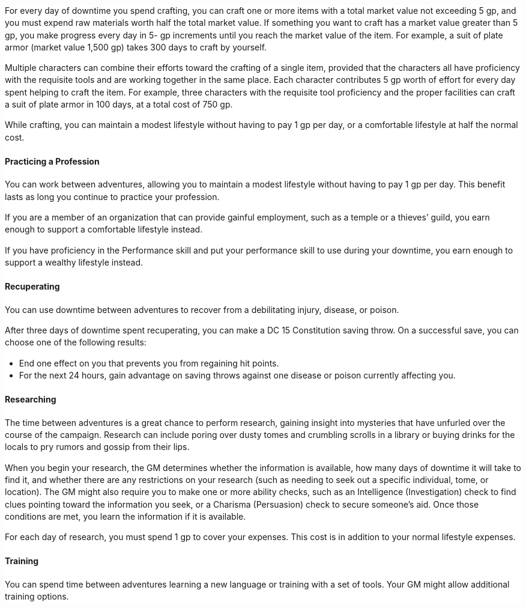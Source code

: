 For every day of downtime you spend crafting, you can craft one or more items with a total market value not exceeding 5 gp, and you must expend raw materials worth half the total market value. If something you want to craft has a market value greater than 5 gp, you make progress every day in 5- gp increments until you reach the market value of the item. For example, a suit of plate armor (market value 1,500 gp) takes 300 days to craft by yourself.

Multiple characters can combine their efforts toward the crafting of a single item, provided that the characters all have proficiency with the requisite tools and are working together in the same place. Each character contributes 5 gp worth of effort for every day spent helping to craft the item. For example, three characters with the requisite tool proficiency and the proper facilities can craft a suit of plate armor in 100 days, at a total cost of 750 gp.

While crafting, you can maintain a modest lifestyle without having to pay 1 gp per day, or a comfortable lifestyle at half the normal cost.

#### Practicing a Profession

You can work between adventures, allowing you to maintain a modest lifestyle without having to pay 1 gp per day. This benefit lasts as long you continue to practice your profession.

If you are a member of an organization that can provide gainful employment, such as a temple or a thieves’ guild, you earn enough to support a comfortable lifestyle instead.

If you have proficiency in the Performance skill and put your performance skill to use during your downtime, you earn enough to support a wealthy lifestyle instead.

#### Recuperating

You can use downtime between adventures to recover from a debilitating injury, disease, or poison.

After three days of downtime spent recuperating, you can make a DC 15 Constitution saving throw. On a successful save, you can choose one of the following results:
- End one effect on you that prevents you from regaining hit points.
- For the next 24 hours, gain advantage on saving throws against one disease or poison currently affecting you.

#### Researching

The time between adventures is a great chance to perform research, gaining insight into mysteries that have unfurled over the course of the campaign. Research can include poring over dusty tomes and crumbling scrolls in a library or buying drinks for the locals to pry rumors and gossip from their lips.

When you begin your research, the GM determines whether the information is available, how many days of downtime it will take to find it, and whether there are any restrictions on your research (such as needing to seek out a specific individual, tome, or location). The GM might also require you to make one or more ability checks, such as an Intelligence (Investigation) check to find clues pointing toward the information you seek, or a Charisma (Persuasion) check to secure someone’s aid. Once those conditions are met, you learn the information if it is available.

For each day of research, you must spend 1 gp to cover your expenses. This cost is in addition to your normal lifestyle expenses.

#### Training

You can spend time between adventures learning a new language or training with a set of tools. Your GM might allow additional training options.
